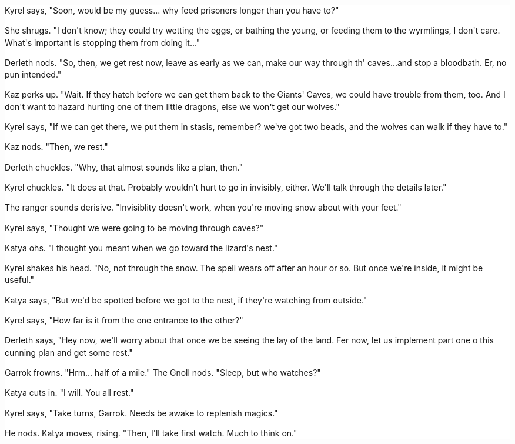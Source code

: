 Kyrel says, "Soon, would be my guess... why feed prisoners longer than you have to?"

She shrugs. "I don't know; they could try wetting the eggs, or bathing the young, or feeding them to the wyrmlings, I don't care. What's important is stopping them from doing it..."

Derleth nods. "So, then, we get rest now, leave as early as we can, make our way through th' caves...and stop a bloodbath. Er, no pun intended."

Kaz perks up. "Wait. If they hatch before we can get them back to the Giants' Caves, we could have trouble from them, too. And I don't want to hazard hurting one of them little dragons, else we won't get our wolves."

Kyrel says, "If we can get there, we put them in stasis, remember? we've got two beads, and the wolves can walk if they have to."

Kaz nods. "Then, we rest."

Derleth chuckles. "Why, that almost sounds like a plan, then."

Kyrel chuckles. "It does at that. Probably wouldn't hurt to go in invisibly, either. We'll talk through the details later."

The ranger sounds derisive. "Invisiblity doesn't work, when you're moving snow about with your feet."

Kyrel says, "Thought we were going to be moving through caves?"

Katya ohs. "I thought you meant when we go toward the lizard's nest."

Kyrel shakes his head. "No, not through the snow. The spell wears off after an hour or so. But once we're inside, it might be useful."

Katya says, "But we'd be spotted before we got to the nest, if they're watching from outside."

Kyrel says, "How far is it from the one entrance to the other?"

Derleth says, "Hey now, we'll worry about that once we be seeing the lay of the land. Fer now, let us implement part one o this cunning plan and get some rest."

Garrok frowns. "Hrm... half of a mile." The Gnoll nods. "Sleep, but who watches?"

Katya cuts in. "I will. You all rest."

Kyrel says, "Take turns, Garrok. Needs be awake to replenish magics."

He nods. Katya moves, rising. "Then, I'll take first watch. Much to think on."